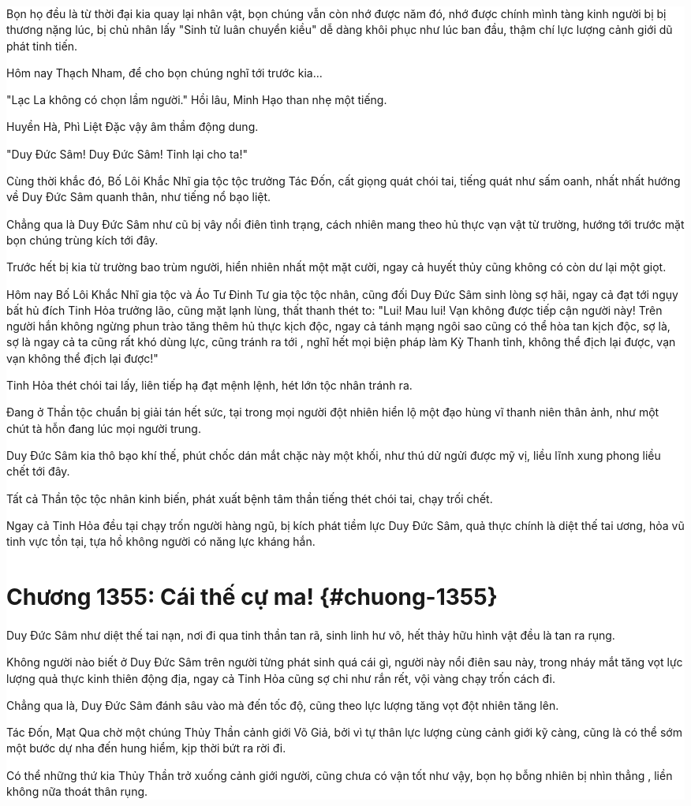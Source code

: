 Bọn họ đều là từ thời đại kia quay lại nhân vật, bọn chúng vẫn còn nhớ được năm đó, nhớ được chính mình tàng kinh người bị bị thương nặng lúc, bị chủ nhân lấy "Sinh tử luân chuyển kiều" dễ dàng khôi phục như lúc ban đầu, thậm chí lực lượng cảnh giới dũ phát tinh tiến.

Hôm nay Thạch Nham, để cho bọn chúng nghĩ tới trước kia...

"Lạc La không có chọn lầm người." Hồi lâu, Minh Hạo than nhẹ một tiếng.

Huyền Hà, Phì Liệt Đặc vậy âm thầm động dung.

"Duy Đức Sâm! Duy Đức Sâm! Tỉnh lại cho ta!"

Cùng thời khắc đó, Bố Lôi Khắc Nhĩ gia tộc tộc trưởng Tác Đốn, cất giọng quát chói tai, tiếng quát như sấm oanh, nhất nhất hướng về Duy Đức Sâm quanh thân, như tiếng nổ bạo liệt.

Chẳng qua là Duy Đức Sâm như cũ bị vây nổi điên tình trạng, cách nhiên mang theo hủ thực vạn vật từ trường, hướng tới trước mặt bọn chúng trùng kích tới đây.

Trước hết bị kia từ trường bao trùm người, hiển nhiên nhất một mặt cười, ngay cả huyết thủy cũng không có còn dư lại một giọt.

Hôm nay Bố Lôi Khắc Nhĩ gia tộc và Áo Tư Đinh Tư gia tộc tộc nhân, cũng đối Duy Đức Sâm sinh lòng sợ hãi, ngay cả đạt tới ngụy bất hủ đích Tinh Hỏa trưởng lão, cũng mặt lạnh lùng, thất thanh thét to: "Lui! Mau lui! Vạn không được tiếp cận người này! Trên người hắn không ngừng phun trào tăng thêm hủ thực kịch độc, ngay cả tánh mạng ngôi sao cũng có thể hòa tan kịch độc, sợ là, sợ là ngay cả ta cũng rất khó dùng lực, cũng tránh ra tới , nghĩ hết mọi biện pháp làm Kỳ Thanh tỉnh, không thể địch lại được, vạn vạn không thể địch lại được!"

Tinh Hỏa thét chói tai lấy, liên tiếp hạ đạt mệnh lệnh, hét lớn tộc nhân tránh ra.

Đang ở Thần tộc chuẩn bị giải tán hết sức, tại trong mọi người đột nhiên hiển lộ một đạo hùng vĩ thanh niên thân ảnh, như một chút tà hỗn đang lúc mọi người trung.

Duy Đức Sâm kia thô bạo khí thế, phút chốc dán mắt chặc này một khối, như thú dử ngửi được mỹ vị, liều lĩnh xung phong liều chết tới đây.

Tất cả Thần tộc tộc nhân kinh biến, phát xuất bệnh tâm thần tiếng thét chói tai, chạy trối chết.

Ngay cả Tinh Hỏa đều tại chạy trốn người hàng ngũ, bị kích phát tiềm lực Duy Đức Sâm, quả thực chính là diệt thế tai ương, hỏa vũ tinh vực tồn tại, tựa hồ không người có năng lực kháng hắn.

# Chương 1355: Cái thế cự ma! {#chuong-1355}
Duy Đức Sâm như diệt thế tai nạn, nơi đi qua tinh thần tan rã, sinh linh hư vô, hết thảy hữu hình vật đều là tan ra rụng.

Không người nào biết ở Duy Đức Sâm trên người từng phát sinh quá cái gì, người này nổi điên sau này, trong nháy mắt tăng vọt lực lượng quả thực kinh thiên động địa, ngay cả Tinh Hỏa cũng sợ chi như rắn rết, vội vàng chạy trốn cách đi.

Chẳng qua là, Duy Đức Sâm đánh sâu vào mà đến tốc độ, cũng theo lực lượng tăng vọt đột nhiên tăng lên.

Tác Đốn, Mạt Qua chờ một chúng Thủy Thần cảnh giới Võ Giả, bởi vì tự thân lực lượng cùng cảnh giới kỹ càng, cũng là có thể sớm một bước dự nha đến hung hiểm, kịp thời bứt ra rời đi.

Có thể những thứ kia Thủy Thần trở xuống cảnh giới người, cũng chưa có vận tốt như vậy, bọn họ bỗng nhiên bị nhìn thẳng , liền không nữa thoát thân rụng.
